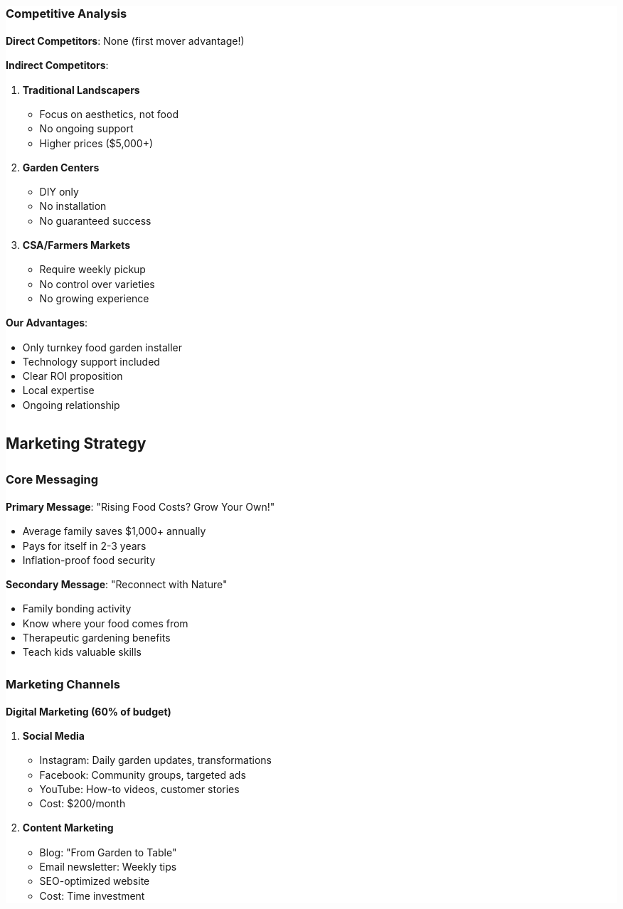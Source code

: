 ### Competitive Analysis

**Direct Competitors**: None (first mover advantage!)

**Indirect Competitors**:
1. **Traditional Landscapers**
   - Focus on aesthetics, not food
   - No ongoing support
   - Higher prices ($5,000+)

2. **Garden Centers**
   - DIY only
   - No installation
   - No guaranteed success

3. **CSA/Farmers Markets**
   - Require weekly pickup
   - No control over varieties
   - No growing experience

**Our Advantages**:
- Only turnkey food garden installer
- Technology support included
- Clear ROI proposition
- Local expertise
- Ongoing relationship

## Marketing Strategy

### Core Messaging

**Primary Message**: "Rising Food Costs? Grow Your Own!"
- Average family saves $1,000+ annually
- Pays for itself in 2-3 years
- Inflation-proof food security

**Secondary Message**: "Reconnect with Nature"
- Family bonding activity
- Know where your food comes from
- Therapeutic gardening benefits
- Teach kids valuable skills

### Marketing Channels

**Digital Marketing (60% of budget)**
1. **Social Media**
   - Instagram: Daily garden updates, transformations
   - Facebook: Community groups, targeted ads
   - YouTube: How-to videos, customer stories
   - Cost: $200/month

2. **Content Marketing**
   - Blog: "From Garden to Table"
   - Email newsletter: Weekly tips
   - SEO-optimized website
   - Cost: Time investment
